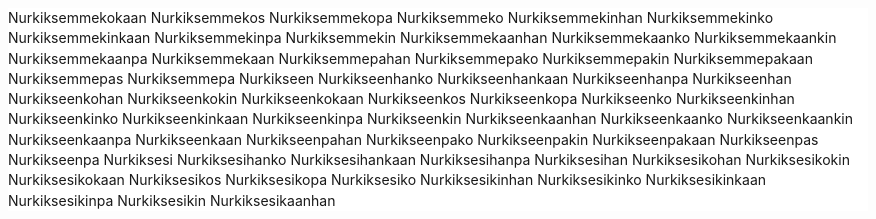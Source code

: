 Nurkiksemmekokaan
Nurkiksemmekos
Nurkiksemmekopa
Nurkiksemmeko
Nurkiksemmekinhan
Nurkiksemmekinko
Nurkiksemmekinkaan
Nurkiksemmekinpa
Nurkiksemmekin
Nurkiksemmekaanhan
Nurkiksemmekaanko
Nurkiksemmekaankin
Nurkiksemmekaanpa
Nurkiksemmekaan
Nurkiksemmepahan
Nurkiksemmepako
Nurkiksemmepakin
Nurkiksemmepakaan
Nurkiksemmepas
Nurkiksemmepa
Nurkikseen
Nurkikseenhanko
Nurkikseenhankaan
Nurkikseenhanpa
Nurkikseenhan
Nurkikseenkohan
Nurkikseenkokin
Nurkikseenkokaan
Nurkikseenkos
Nurkikseenkopa
Nurkikseenko
Nurkikseenkinhan
Nurkikseenkinko
Nurkikseenkinkaan
Nurkikseenkinpa
Nurkikseenkin
Nurkikseenkaanhan
Nurkikseenkaanko
Nurkikseenkaankin
Nurkikseenkaanpa
Nurkikseenkaan
Nurkikseenpahan
Nurkikseenpako
Nurkikseenpakin
Nurkikseenpakaan
Nurkikseenpas
Nurkikseenpa
Nurkiksesi
Nurkiksesihanko
Nurkiksesihankaan
Nurkiksesihanpa
Nurkiksesihan
Nurkiksesikohan
Nurkiksesikokin
Nurkiksesikokaan
Nurkiksesikos
Nurkiksesikopa
Nurkiksesiko
Nurkiksesikinhan
Nurkiksesikinko
Nurkiksesikinkaan
Nurkiksesikinpa
Nurkiksesikin
Nurkiksesikaanhan